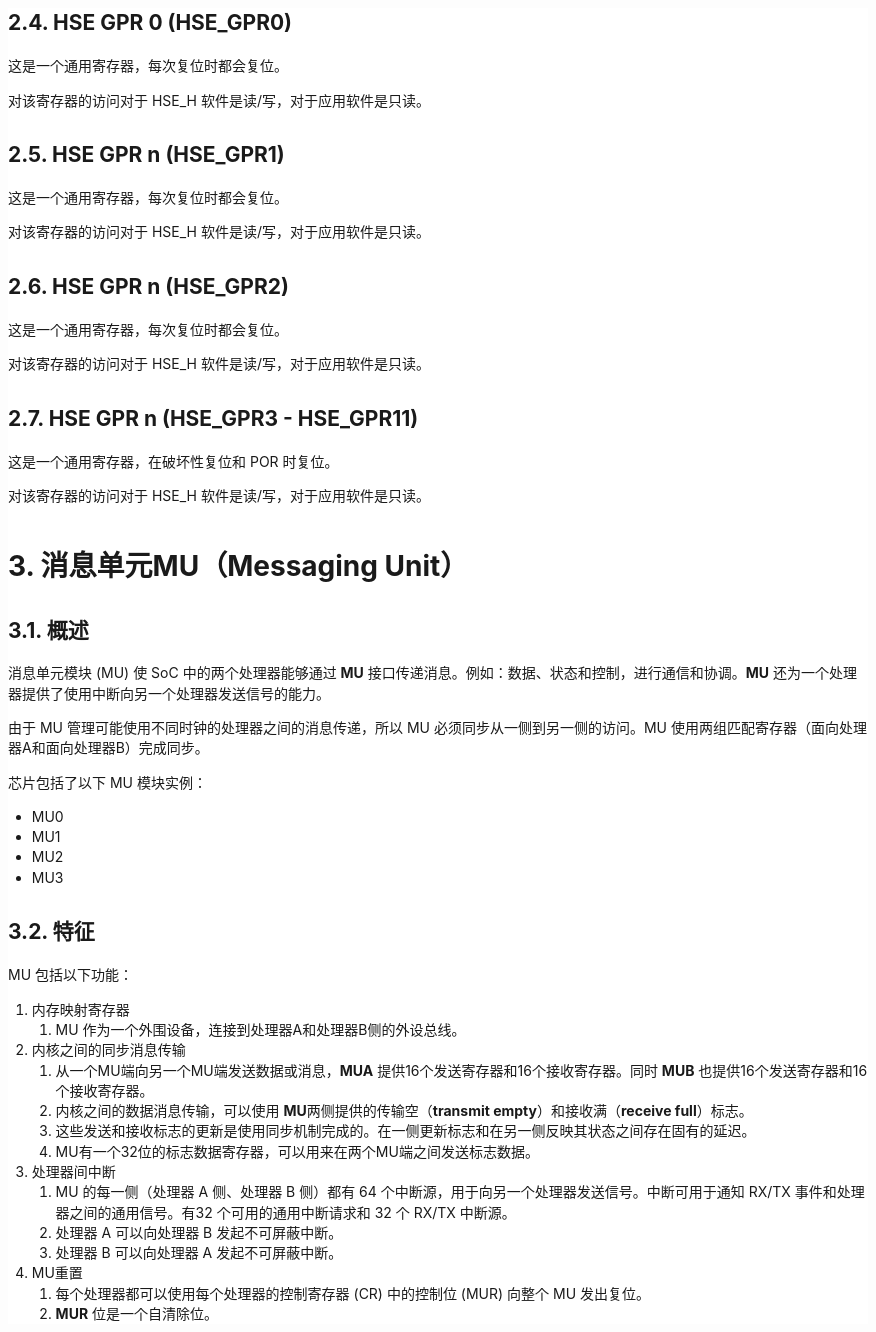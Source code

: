 ## 2.4. HSE GPR 0 (HSE_GPR0)

这是一个通用寄存器，每次复位时都会复位。

对该寄存器的访问对于 HSE_H 软件是读/写，对于应用软件是只读。

## 2.5. HSE GPR n (HSE_GPR1)

这是一个通用寄存器，每次复位时都会复位。

对该寄存器的访问对于 HSE_H 软件是读/写，对于应用软件是只读。

## 2.6. HSE GPR n (HSE_GPR2)

这是一个通用寄存器，每次复位时都会复位。

对该寄存器的访问对于 HSE_H 软件是读/写，对于应用软件是只读。

## 2.7. HSE GPR n (HSE_GPR3 - HSE_GPR11)

这是一个通用寄存器，在破坏性复位和 POR 时复位。

对该寄存器的访问对于 HSE_H 软件是读/写，对于应用软件是只读。

# 3. 消息单元MU（Messaging Unit）

## 3.1. 概述

消息单元模块 (MU) 使 SoC 中的两个处理器能够通过 **MU** 接口传递消息。例如：数据、状态和控制，进行通信和协调。**MU** 还为一个处理器提供了使用中断向另一个处理器发送信号的能力。

由于 MU 管理可能使用不同时钟的处理器之间的消息传递，所以 MU 必须同步从一侧到另一侧的访问。MU 使用两组匹配寄存器（面向处理器A和面向处理器B）完成同步。

芯片包括了以下 MU 模块实例：

* MU0
* MU1
* MU2
* MU3

## 3.2. 特征

MU 包括以下功能：

1. 内存映射寄存器
   1. MU 作为一个外围设备，连接到处理器A和处理器B侧的外设总线。
2. 内核之间的同步消息传输
   1. 从一个MU端向另一个MU端发送数据或消息，**MUA** 提供16个发送寄存器和16个接收寄存器。同时 **MUB** 也提供16个发送寄存器和16个接收寄存器。
   2. 内核之间的数据消息传输，可以使用 **MU**两侧提供的传输空（**transmit empty**）和接收满（**receive full**）标志。
   3. 这些发送和接收标志的更新是使用同步机制完成的。在一侧更新标志和在另一侧反映其状态之间存在固有的延迟。
   4. MU有一个32位的标志数据寄存器，可以用来在两个MU端之间发送标志数据。
3. 处理器间中断
    1. MU 的每一侧（处理器 A 侧、处理器 B 侧）都有 64 个中断源，用于向另一个处理器发送信号。中断可用于通知 RX/TX 事件和处理器之间的通用信号。有32 个可用的通用中断请求和 32 个 RX/TX 中断源。
    2. 处理器 A 可以向处理器 B 发起不可屏蔽中断。
    3. 处理器 B 可以向处理器 A 发起不可屏蔽中断。
4. MU重置
    1. 每个处理器都可以使用每个处理器的控制寄存器 (CR) 中的控制位 (MUR) 向整个 MU 发出复位。
    2. **MUR** 位是一个自清除位。
